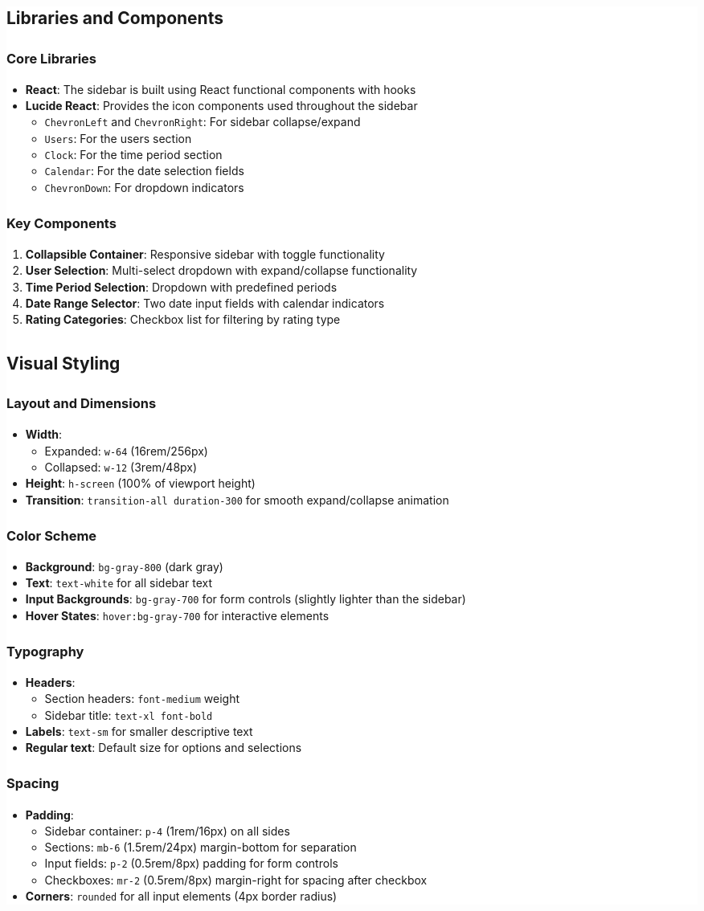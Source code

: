 ## Libraries and Components

### Core Libraries
- **React**: The sidebar is built using React functional components with hooks
- **Lucide React**: Provides the icon components used throughout the sidebar
  - `ChevronLeft` and `ChevronRight`: For sidebar collapse/expand
  - `Users`: For the users section
  - `Clock`: For the time period section
  - `Calendar`: For the date selection fields
  - `ChevronDown`: For dropdown indicators

### Key Components
1. **Collapsible Container**: Responsive sidebar with toggle functionality
2. **User Selection**: Multi-select dropdown with expand/collapse functionality
3. **Time Period Selection**: Dropdown with predefined periods
4. **Date Range Selector**: Two date input fields with calendar indicators
5. **Rating Categories**: Checkbox list for filtering by rating type

## Visual Styling

### Layout and Dimensions
- **Width**: 
  - Expanded: `w-64` (16rem/256px)
  - Collapsed: `w-12` (3rem/48px)
- **Height**: `h-screen` (100% of viewport height)
- **Transition**: `transition-all duration-300` for smooth expand/collapse animation

### Color Scheme
- **Background**: `bg-gray-800` (dark gray)
- **Text**: `text-white` for all sidebar text
- **Input Backgrounds**: `bg-gray-700` for form controls (slightly lighter than the sidebar)
- **Hover States**: `hover:bg-gray-700` for interactive elements

### Typography
- **Headers**: 
  - Section headers: `font-medium` weight
  - Sidebar title: `text-xl font-bold`
- **Labels**: `text-sm` for smaller descriptive text
- **Regular text**: Default size for options and selections

### Spacing
- **Padding**:
  - Sidebar container: `p-4` (1rem/16px) on all sides
  - Sections: `mb-6` (1.5rem/24px) margin-bottom for separation
  - Input fields: `p-2` (0.5rem/8px) padding for form controls
  - Checkboxes: `mr-2` (0.5rem/8px) margin-right for spacing after checkbox
- **Corners**: `rounded` for all input elements (4px border radius)
